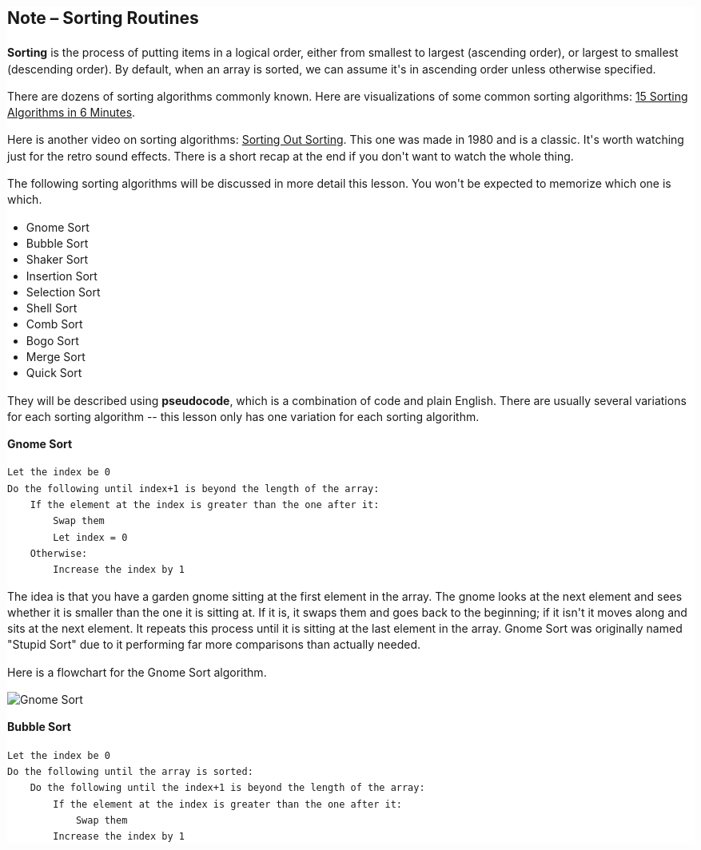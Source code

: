 ## Note – Sorting Routines

**Sorting** is the process of putting items in a logical order, either from smallest to largest (ascending order), or largest to smallest (descending order). By default, when an array is sorted, we can assume it's in ascending order unless otherwise specified.

There are dozens of sorting algorithms commonly known. Here are visualizations of some common sorting algorithms: [15 Sorting Algorithms in 6 Minutes](https://www.youtube.com/watch?v=kPRA0W1kECg).

Here is another video on sorting algorithms: [Sorting Out Sorting](https://www.youtube.com/watch?v=SJwEwA5gOkM). This one was made in 1980 and is a classic. It's worth watching just for the retro sound effects. There is a short recap at the end if you don't want to watch the whole thing.

The following sorting algorithms will be discussed in more detail this lesson. You won't be expected to memorize which one is which. 
* Gnome Sort
* Bubble Sort
* Shaker Sort
* Insertion Sort
* Selection Sort
* Shell Sort
* Comb Sort
* Bogo Sort
* Merge Sort
* Quick Sort

They will be described using **pseudocode**, which is a combination of code and plain English. There are usually several variations for each sorting algorithm -- this lesson only has one variation for each sorting algorithm.

**Gnome Sort**

```
Let the index be 0
Do the following until index+1 is beyond the length of the array:
    If the element at the index is greater than the one after it:
        Swap them
        Let index = 0
    Otherwise:
        Increase the index by 1
```

The idea is that you have a garden gnome sitting at the first element in the array. The gnome looks at the next element and sees whether it is smaller than the one it is sitting at. If it is, it swaps them and goes back to the beginning; if it isn't it moves along and sits at the next element. It repeats this process until it is sitting at the last element in the array. Gnome Sort was originally named "Stupid Sort" due to it performing far more comparisons than actually needed.

Here is a flowchart for the Gnome Sort algorithm.

![Gnome Sort](../Images/Gnome_Sort_Flowchart.png)

**Bubble Sort**

```
Let the index be 0
Do the following until the array is sorted:
    Do the following until the index+1 is beyond the length of the array:
        If the element at the index is greater than the one after it:
            Swap them
        Increase the index by 1
```

